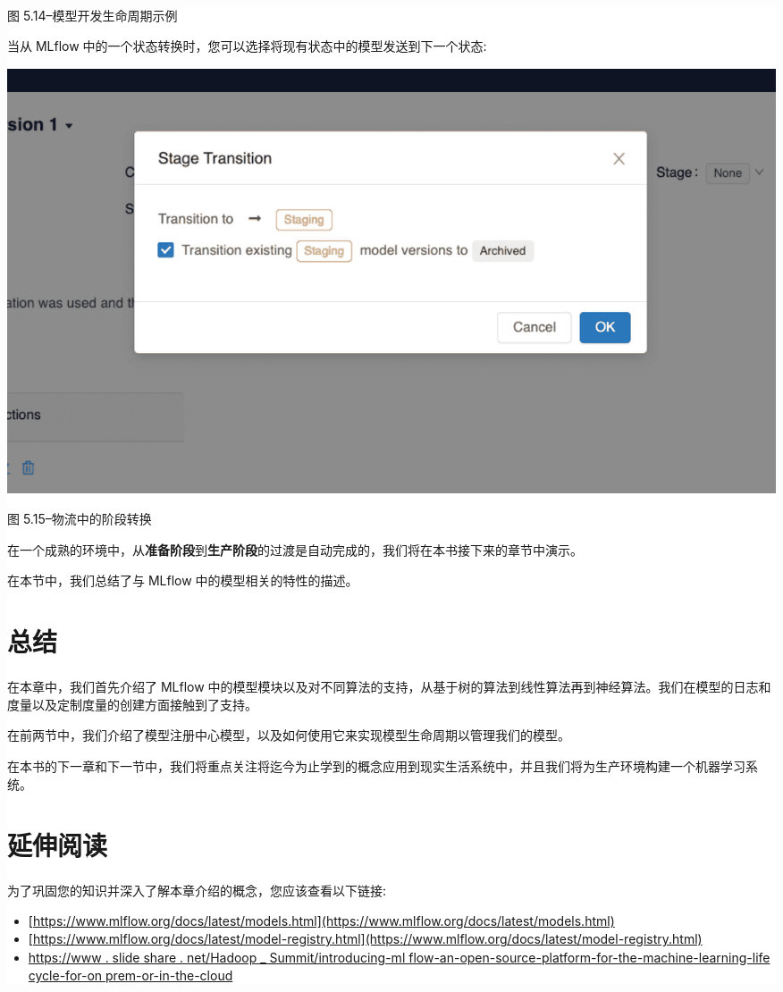 图 5.14–模型开发生命周期示例

当从 MLflow 中的一个状态转换时，您可以选择将现有状态中的模型发送到下一个状态:

![](img/image0151.jpg)

图 5.15–物流中的阶段转换

在一个成熟的环境中，从**准备阶段**到**生产阶段**的过渡是自动完成的，我们将在本书接下来的章节中演示。

在本节中，我们总结了与 MLflow 中的模型相关的特性的描述。

# 总结

在本章中，我们首先介绍了 MLflow 中的模型模块以及对不同算法的支持，从基于树的算法到线性算法再到神经算法。我们在模型的日志和度量以及定制度量的创建方面接触到了支持。

在前两节中，我们介绍了模型注册中心模型，以及如何使用它来实现模型生命周期以管理我们的模型。

在本书的下一章和下一节中，我们将重点关注将迄今为止学到的概念应用到现实生活系统中，并且我们将为生产环境构建一个机器学习系统。

# 延伸阅读

为了巩固您的知识并深入了解本章介绍的概念，您应该查看以下链接:

*   [https://www.mlflow.org/docs/latest/models.html](https://www.mlflow.org/docs/latest/models.html)
*   [https://www.mlflow.org/docs/latest/model-registry.html](https://www.mlflow.org/docs/latest/model-registry.html)
*   [https://www . slide share . net/Hadoop _ Summit/introducing-ml flow-an-open-source-platform-for-the-machine-learning-life cycle-for-on prem-or-in-the-cloud](https://www.slideshare.net/Hadoop_Summit/introducing-mlflow-an-open-source-platform-for-the-machine-learning-lifecycle-for-onprem-or-in-the-cloud)